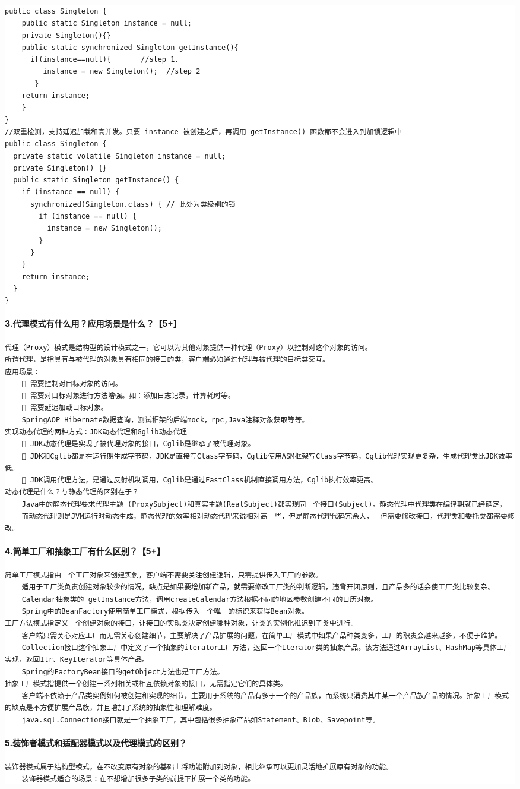 ```markdown
public class Singleton {
    public static Singleton instance = null;
    private Singleton(){}
    public static synchronized Singleton getInstance(){
      if(instance==null){       //step 1.
         instance = new Singleton();  //step 2
       }
    return instance;
    }
}
//双重检测，支持延迟加载和高并发。只要 instance 被创建之后，再调用 getInstance() 函数都不会进入到加锁逻辑中
public class Singleton {
  private static volatile Singleton instance = null;
  private Singleton() {}
  public static Singleton getInstance() {
    if (instance == null) {
      synchronized(Singleton.class) { // 此处为类级别的锁
        if (instance == null) {
          instance = new Singleton();
        }
      }
    }
    return instance;
  }
}
```
#### 3.代理模式有什么用？应用场景是什么？【5+】
```markdown
代理（Proxy）模式是结构型的设计模式之一，它可以为其他对象提供一种代理（Proxy）以控制对这个对象的访问。
所谓代理，是指具有与被代理的对象具有相同的接口的类，客户端必须通过代理与被代理的目标类交互。
应用场景：
     需要控制对目标对象的访问。
     需要对目标对象进行方法增强。如：添加日志记录，计算耗时等。
     需要延迟加载目标对象。
    SpringAOP Hibernate数据查询，测试框架的后端mock，rpc,Java注释对象获取等等。
实现动态代理的两种方式：JDK动态代理和Gglib动态代理
     JDK动态代理是实现了被代理对象的接口，Cglib是继承了被代理对象。
     JDK和Cglib都是在运行期生成字节码，JDK是直接写Class字节码，Cglib使用ASM框架写Class字节码，Cglib代理实现更复杂，生成代理类比JDK效率低。
     JDK调用代理方法，是通过反射机制调用，Cglib是通过FastClass机制直接调用方法，Cglib执行效率更高。
动态代理是什么？与静态代理的区别在于？
    Java中的静态代理要求代理主题 (ProxySubject)和真实主题(RealSubject)都实现同一个接口(Subject)。静态代理中代理类在编译期就已经确定，
    而动态代理则是JVM运行时动态生成，静态代理的效率相对动态代理来说相对高一些，但是静态代理代码冗余大，一但需要修改接口，代理类和委托类都需要修改。
```
#### 4.简单工厂和抽象工厂有什么区别？【5+】
```markdown
简单工厂模式指由一个工厂对象来创建实例，客户端不需要关注创建逻辑，只需提供传入工厂的参数。
    适用于工厂类负责创建对象较少的情况，缺点是如果要增加新产品，就需要修改工厂类的判断逻辑，违背开闭原则，且产品多的话会使工厂类比较复杂。
    Calendar抽象类的 getInstance方法，调用createCalendar方法根据不同的地区参数创建不同的日历对象。
    Spring中的BeanFactory使用简单工厂模式，根据传入一个唯一的标识来获得Bean对象。
工厂方法模式指定义一个创建对象的接口，让接口的实现类决定创建哪种对象，让类的实例化推迟到子类中进行。
    客户端只需关心对应工厂而无需关心创建细节，主要解决了产品扩展的问题，在简单工厂模式中如果产品种类变多，工厂的职责会越来越多，不便于维护。
    Collection接口这个抽象工厂中定义了一个抽象的iterator工厂方法，返回一个Iterator类的抽象产品。该方法通过ArrayList、HashMap等具体工厂实现，返回Itr、KeyIterator等具体产品。
    Spring的FactoryBean接口的getObject方法也是工厂方法。
抽象工厂模式指提供一个创建一系列相关或相互依赖对象的接口，无需指定它们的具体类。
    客户端不依赖于产品类实例如何被创建和实现的细节，主要用于系统的产品有多于一个的产品族，而系统只消费其中某一个产品族产品的情况。抽象工厂模式的缺点是不方便扩展产品族，并且增加了系统的抽象性和理解难度。
    java.sql.Connection接口就是一个抽象工厂，其中包括很多抽象产品如Statement、Blob、Savepoint等。
```
#### 5.装饰者模式和适配器模式以及代理模式的区别？
```markdown
装饰器模式属于结构型模式，在不改变原有对象的基础上将功能附加到对象，相比继承可以更加灵活地扩展原有对象的功能。
    装饰器模式适合的场景：在不想增加很多子类的前提下扩展一个类的功能。
```